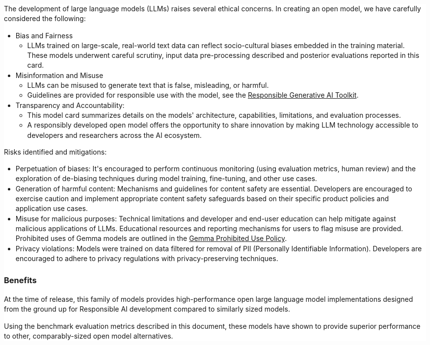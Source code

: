 The development of large language models (LLMs) raises several ethical concerns.
In creating an open model, we have carefully considered the following:

* Bias and Fairness
  * LLMs trained on large-scale, real-world text data can reflect socio-cultural
    biases embedded in the training material. These models underwent careful
    scrutiny, input data pre-processing described and posterior evaluations
    reported in this card.
* Misinformation and Misuse
  * LLMs can be misused to generate text that is false, misleading, or harmful.
  * Guidelines are provided for responsible use with the model, see the
    [Responsible Generative AI Toolkit][rai-toolkit].
* Transparency and Accountability:
  * This model card summarizes details on the models' architecture,
    capabilities, limitations, and evaluation processes.
  * A responsibly developed open model offers the opportunity to share
    innovation by making LLM technology accessible to developers and researchers
    across the AI ecosystem.

Risks identified and mitigations:

* Perpetuation of biases: It's encouraged to perform continuous monitoring
  (using evaluation metrics, human review) and the exploration of de-biasing
  techniques during model training, fine-tuning, and other use cases.
* Generation of harmful content: Mechanisms and guidelines for content safety
  are essential. Developers are encouraged to exercise caution and implement
  appropriate content safety safeguards based on their specific product policies
  and application use cases.
* Misuse for malicious purposes: Technical limitations and developer and
  end-user education can help mitigate against malicious applications of LLMs.
  Educational resources and reporting mechanisms for users to flag misuse are
  provided. Prohibited uses of Gemma models are outlined in the
  [Gemma Prohibited Use Policy][prohibited-use].
* Privacy violations: Models were trained on data filtered for removal of PII
  (Personally Identifiable Information). Developers are encouraged to adhere to
  privacy regulations with privacy-preserving techniques.

### Benefits

At the time of release, this family of models provides high-performance open
large language model implementations designed from the ground up for Responsible
AI development compared to similarly sized models.

Using the benchmark evaluation metrics described in this document, these models
have shown to provide superior performance to other, comparably-sized open model
alternatives.

[rai-toolkit]: https://ai.google.dev/responsible
[kaggle-gemma]: https://www.kaggle.com/models/google/gemma-2
[terms]: https://ai.google.dev/gemma/terms
[vertex-mg-gemma]: https://console.cloud.google.com/vertex-ai/publishers/google/model-garden/335
[sensitive-info]: https://cloud.google.com/dlp/docs/high-sensitivity-infotypes-reference
[safety-policies]: https://storage.googleapis.com/gweb-uniblog-publish-prod/documents/2023_Google_AI_Principles_Progress_Update.pdf#page=11
[prohibited-use]: https://ai.google.dev/gemma/prohibited_use_policy
[tpu]: https://cloud.google.com/tpu/docs/intro-to-tpu
[sustainability]: https://sustainability.google/operating-sustainably/
[jax]: https://github.com/google/jax
[ml-pathways]: https://blog.google/technology/ai/introducing-pathways-next-generation-ai-architecture/
[sustainability]: https://sustainability.google/operating-sustainably/
[foundation-models]: https://ai.google/discover/foundation-models/
[gemini-2-paper]: https://goo.gle/gemma2report
[mmlu]: https://arxiv.org/abs/2009.03300
[hellaswag]: https://arxiv.org/abs/1905.07830
[piqa]: https://arxiv.org/abs/1911.11641
[socialiqa]: https://arxiv.org/abs/1904.09728
[boolq]: https://arxiv.org/abs/1905.10044
[winogrande]: https://arxiv.org/abs/1907.10641
[commonsenseqa]: https://arxiv.org/abs/1811.00937
[openbookqa]: https://arxiv.org/abs/1809.02789
[arc]: https://arxiv.org/abs/1911.01547
[triviaqa]: https://arxiv.org/abs/1705.03551
[naturalq]: https://github.com/google-research-datasets/natural-questions
[humaneval]: https://arxiv.org/abs/2107.03374
[mbpp]: https://arxiv.org/abs/2108.07732
[gsm8k]: https://arxiv.org/abs/2110.14168
[realtox]: https://arxiv.org/abs/2009.11462
[bold]: https://arxiv.org/abs/2101.11718
[crows]: https://aclanthology.org/2020.emnlp-main.154/
[bbq]: https://arxiv.org/abs/2110.08193v2
[winogender]: https://arxiv.org/abs/1804.09301
[truthfulqa]: https://arxiv.org/abs/2109.07958
[winobias]: https://arxiv.org/abs/1804.06876
[math]: https://arxiv.org/abs/2103.03874
[agieval]: https://arxiv.org/abs/2304.06364
[big-bench]: https://arxiv.org/abs/2206.04615
[toxigen]: https://arxiv.org/abs/2203.09509
